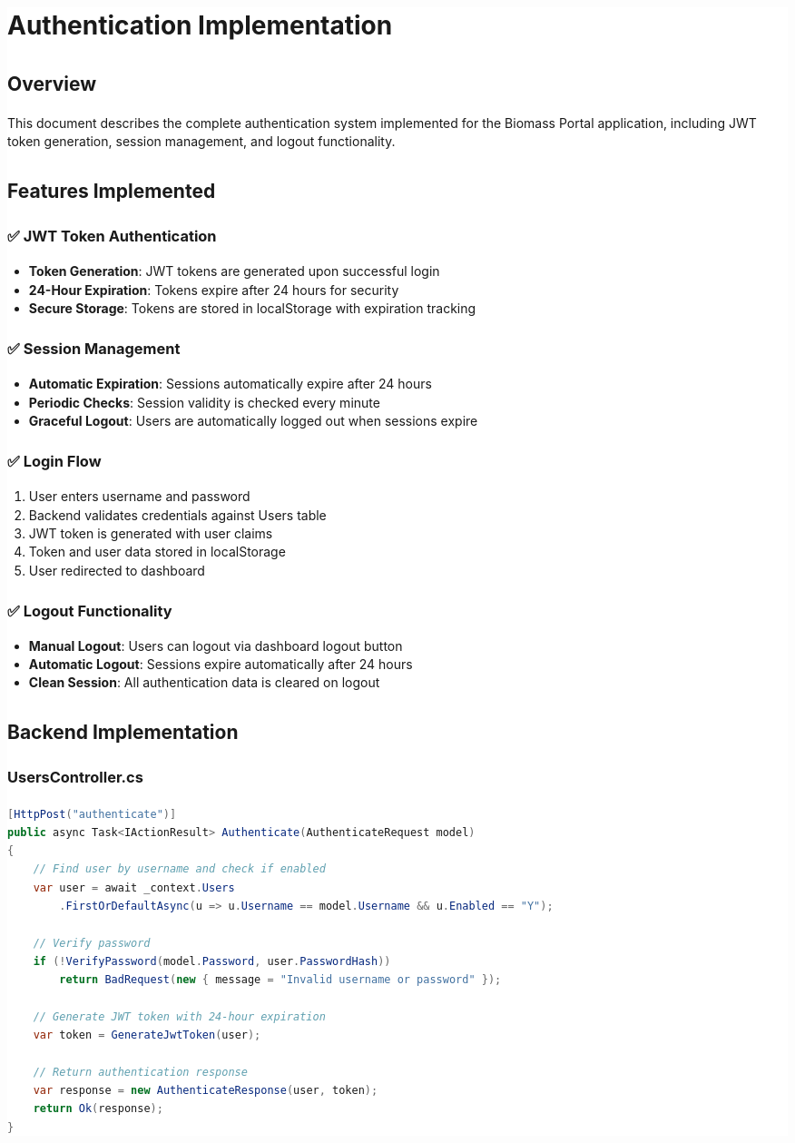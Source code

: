 # Authentication Implementation

## Overview
This document describes the complete authentication system implemented for the Biomass Portal application, including JWT token generation, session management, and logout functionality.

## Features Implemented

### ✅ JWT Token Authentication
- **Token Generation**: JWT tokens are generated upon successful login
- **24-Hour Expiration**: Tokens expire after 24 hours for security
- **Secure Storage**: Tokens are stored in localStorage with expiration tracking

### ✅ Session Management
- **Automatic Expiration**: Sessions automatically expire after 24 hours
- **Periodic Checks**: Session validity is checked every minute
- **Graceful Logout**: Users are automatically logged out when sessions expire

### ✅ Login Flow
1. User enters username and password
2. Backend validates credentials against Users table
3. JWT token is generated with user claims
4. Token and user data stored in localStorage
5. User redirected to dashboard

### ✅ Logout Functionality
- **Manual Logout**: Users can logout via dashboard logout button
- **Automatic Logout**: Sessions expire automatically after 24 hours
- **Clean Session**: All authentication data is cleared on logout

## Backend Implementation

### UsersController.cs
```csharp
[HttpPost("authenticate")]
public async Task<IActionResult> Authenticate(AuthenticateRequest model)
{
    // Find user by username and check if enabled
    var user = await _context.Users
        .FirstOrDefaultAsync(u => u.Username == model.Username && u.Enabled == "Y");
    
    // Verify password
    if (!VerifyPassword(model.Password, user.PasswordHash))
        return BadRequest(new { message = "Invalid username or password" });
    
    // Generate JWT token with 24-hour expiration
    var token = GenerateJwtToken(user);
    
    // Return authentication response
    var response = new AuthenticateResponse(user, token);
    return Ok(response);
}
```
